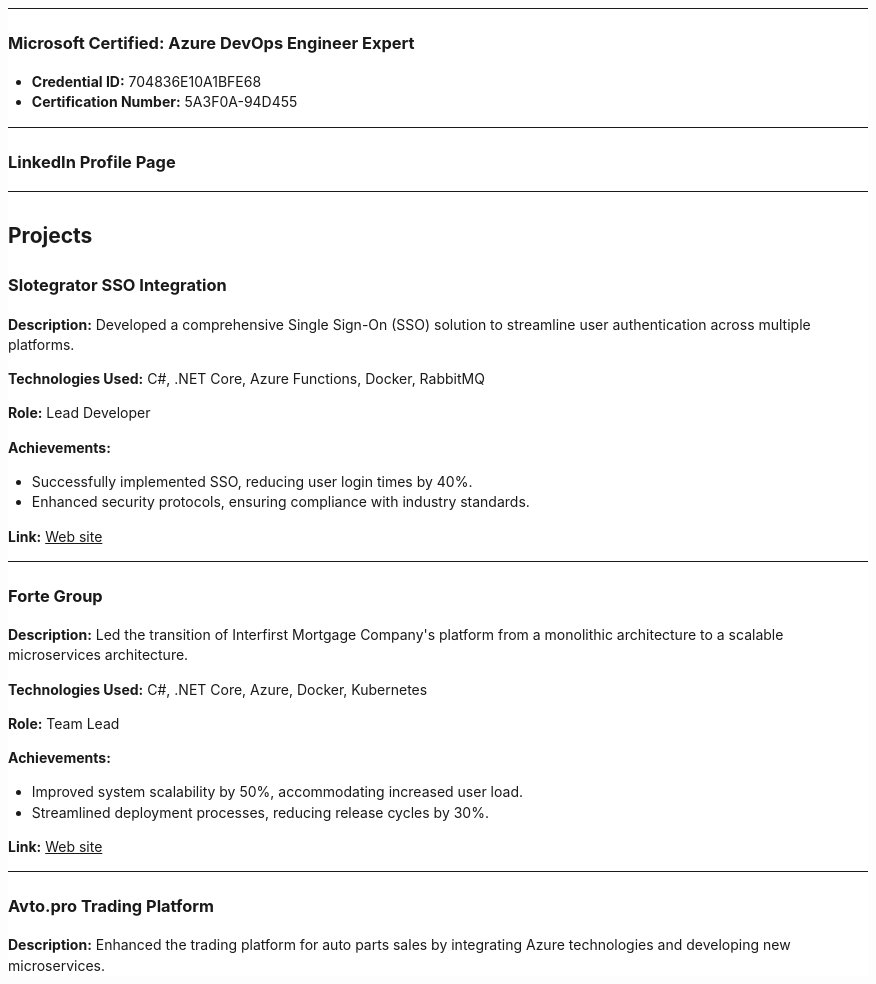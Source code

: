 <iframe src="/assets/certifications/Azure_Developer_Associate.pdf#toolbar=0" width="100%" height="498px" style="border: none;"></iframe>

---

### Microsoft Certified: Azure DevOps Engineer Expert
- **Credential ID:** 704836E10A1BFE68
- **Certification Number:** 5A3F0A-94D455

<iframe src="/assets/certifications/Azure_DevOps_Engineer_Expert.pdf#toolbar=0" width="100%" height="498px" style="border: none;"></iframe>

---

### LinkedIn Profile Page

<iframe src="/assets/certifications/LinkedIn_Page.pdf#toolbar=0" width="100%" height="1000px" style="border: none;"></iframe>

---

## Projects

### Slotegrator SSO Integration
**Description:** Developed a comprehensive Single Sign-On (SSO) solution to streamline user authentication across multiple platforms.

**Technologies Used:** C#, .NET Core, Azure Functions, Docker, RabbitMQ

**Role:** Lead Developer

**Achievements:**
- Successfully implemented SSO, reducing user login times by 40%.
- Enhanced security protocols, ensuring compliance with industry standards.

**Link:** [Web site](https://slotegrator.pro/about-us.html)

---

### Forte Group
**Description:** Led the transition of Interfirst Mortgage Company's platform from a monolithic architecture to a scalable microservices architecture.

**Technologies Used:** C#, .NET Core, Azure, Docker, Kubernetes

**Role:** Team Lead

**Achievements:**
- Improved system scalability by 50%, accommodating increased user load.
- Streamlined deployment processes, reducing release cycles by 30%.

**Link:** [Web site](https://fortegrp.com/about-forte-group)

---

### Avto.pro Trading Platform
**Description:** Enhanced the trading platform for auto parts sales by integrating Azure technologies and developing new microservices.
